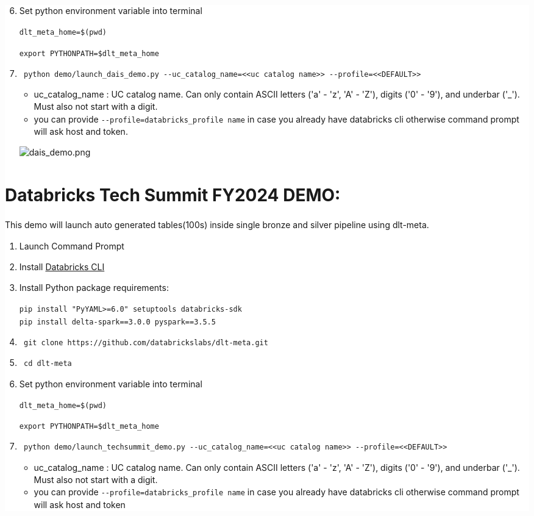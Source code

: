6. Set python environment variable into terminal
    ```commandline
    dlt_meta_home=$(pwd)
    ```

    ```commandline
    export PYTHONPATH=$dlt_meta_home
    ```

7. ```commandline
    python demo/launch_dais_demo.py --uc_catalog_name=<<uc catalog name>> --profile=<<DEFAULT>>
    ```
    - uc_catalog_name : UC catalog name. Can only contain ASCII letters ('a' - 'z', 'A' - 'Z'), digits ('0' - '9'), and underbar ('_'). Must also not start with a digit.
    - you can provide `--profile=databricks_profile name` in case you already have databricks cli otherwise command prompt will ask host and token.

    ![dais_demo.png](../docs/static/images/dais_demo.png)

# Databricks Tech Summit FY2024 DEMO:
This demo will launch auto generated tables(100s) inside single bronze and silver pipeline using dlt-meta.

1. Launch Command Prompt

2. Install [Databricks CLI](https://docs.databricks.com/dev-tools/cli/index.html)

3. Install Python package requirements:
   ```commandline
   pip install "PyYAML>=6.0" setuptools databricks-sdk
   pip install delta-spark==3.0.0 pyspark==3.5.5
   ```

4. ```commandline
    git clone https://github.com/databrickslabs/dlt-meta.git
    ```

5. ```commandline
    cd dlt-meta
    ```

6. Set python environment variable into terminal
    ```commandline
    dlt_meta_home=$(pwd)
    ```

    ```commandline
    export PYTHONPATH=$dlt_meta_home
    ```

7. ```commandline
    python demo/launch_techsummit_demo.py --uc_catalog_name=<<uc catalog name>> --profile=<<DEFAULT>>
    ```
    - uc_catalog_name : UC catalog name. Can only contain ASCII letters ('a' - 'z', 'A' - 'Z'), digits ('0' - '9'), and underbar ('_'). Must also not start with a digit.
    - you can provide `--profile=databricks_profile name` in case you already have databricks cli otherwise command prompt will ask host and token
